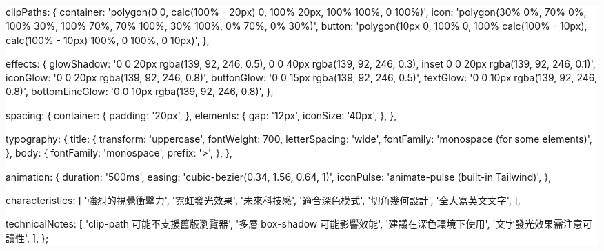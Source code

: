 clipPaths: {
container: 'polygon(0 0, calc(100% - 20px) 0, 100% 20px, 100% 100%, 0 100%)',
icon: 'polygon(30% 0%, 70% 0%, 100% 30%, 100% 70%, 70% 100%, 30% 100%, 0% 70%, 0% 30%)',
button:
'polygon(10px 0, 100% 0, 100% calc(100% - 10px), calc(100% - 10px) 100%, 0 100%, 0 10px)',
},

effects: {
glowShadow:
'0 0 20px rgba(139, 92, 246, 0.5), 0 0 40px rgba(139, 92, 246, 0.3), inset 0 0 20px rgba(139, 92, 246, 0.1)',
iconGlow: '0 0 20px rgba(139, 92, 246, 0.8)',
buttonGlow: '0 0 15px rgba(139, 92, 246, 0.5)',
textGlow: '0 0 10px rgba(139, 92, 246, 0.8)',
bottomLineGlow: '0 0 10px rgba(139, 92, 246, 0.8)',
},

spacing: {
container: {
padding: '20px',
},
elements: {
gap: '12px',
iconSize: '40px',
},
},

typography: {
title: {
transform: 'uppercase',
fontWeight: 700,
letterSpacing: 'wide',
fontFamily: 'monospace (for some elements)',
},
body: {
fontFamily: 'monospace',
prefix: '>',
},
},

animation: {
duration: '500ms',
easing: 'cubic-bezier(0.34, 1.56, 0.64, 1)',
iconPulse: 'animate-pulse (built-in Tailwind)',
},

characteristics: [
'強烈的視覺衝擊力',
'霓虹發光效果',
'未來科技感',
'適合深色模式',
'切角幾何設計',
'全大寫英文文字',
],

technicalNotes: [
'clip-path 可能不支援舊版瀏覽器',
'多層 box-shadow 可能影響效能',
'建議在深色環境下使用',
'文字發光效果需注意可讀性',
],
};
